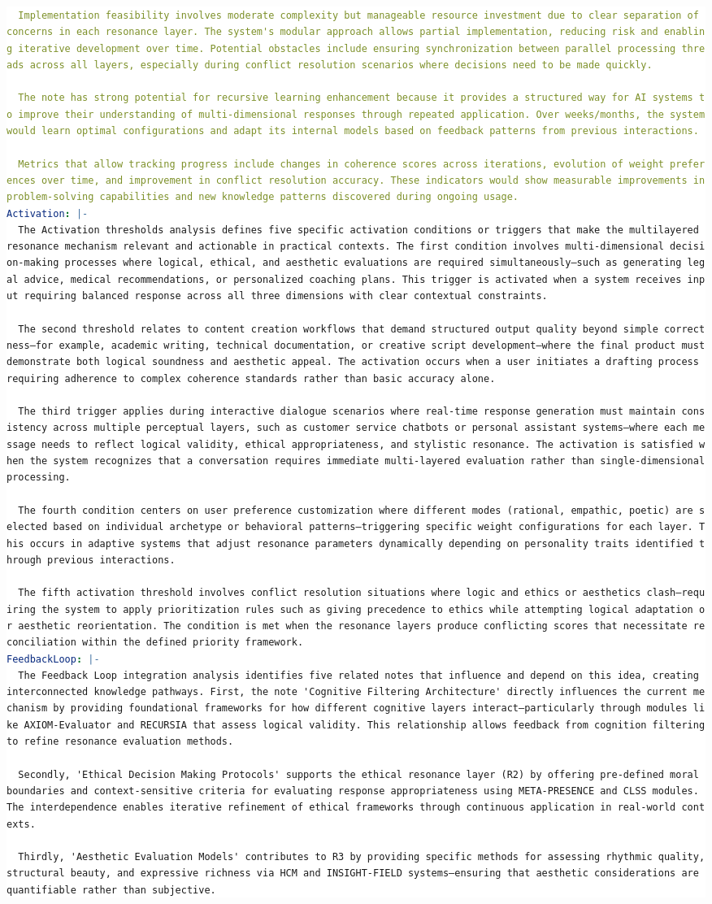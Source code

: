 ```yaml
  Implementation feasibility involves moderate complexity but manageable resource investment due to clear separation of concerns in each resonance layer. The system's modular approach allows partial implementation, reducing risk and enabling iterative development over time. Potential obstacles include ensuring synchronization between parallel processing threads across all layers, especially during conflict resolution scenarios where decisions need to be made quickly.

  The note has strong potential for recursive learning enhancement because it provides a structured way for AI systems to improve their understanding of multi-dimensional responses through repeated application. Over weeks/months, the system would learn optimal configurations and adapt its internal models based on feedback patterns from previous interactions.

  Metrics that allow tracking progress include changes in coherence scores across iterations, evolution of weight preferences over time, and improvement in conflict resolution accuracy. These indicators would show measurable improvements in problem-solving capabilities and new knowledge patterns discovered during ongoing usage.
Activation: |-
  The Activation thresholds analysis defines five specific activation conditions or triggers that make the multilayered resonance mechanism relevant and actionable in practical contexts. The first condition involves multi-dimensional decision-making processes where logical, ethical, and aesthetic evaluations are required simultaneously—such as generating legal advice, medical recommendations, or personalized coaching plans. This trigger is activated when a system receives input requiring balanced response across all three dimensions with clear contextual constraints.

  The second threshold relates to content creation workflows that demand structured output quality beyond simple correctness—for example, academic writing, technical documentation, or creative script development—where the final product must demonstrate both logical soundness and aesthetic appeal. The activation occurs when a user initiates a drafting process requiring adherence to complex coherence standards rather than basic accuracy alone.

  The third trigger applies during interactive dialogue scenarios where real-time response generation must maintain consistency across multiple perceptual layers, such as customer service chatbots or personal assistant systems—where each message needs to reflect logical validity, ethical appropriateness, and stylistic resonance. The activation is satisfied when the system recognizes that a conversation requires immediate multi-layered evaluation rather than single-dimensional processing.

  The fourth condition centers on user preference customization where different modes (rational, empathic, poetic) are selected based on individual archetype or behavioral patterns—triggering specific weight configurations for each layer. This occurs in adaptive systems that adjust resonance parameters dynamically depending on personality traits identified through previous interactions.

  The fifth activation threshold involves conflict resolution situations where logic and ethics or aesthetics clash—requiring the system to apply prioritization rules such as giving precedence to ethics while attempting logical adaptation or aesthetic reorientation. The condition is met when the resonance layers produce conflicting scores that necessitate reconciliation within the defined priority framework.
FeedbackLoop: |-
  The Feedback Loop integration analysis identifies five related notes that influence and depend on this idea, creating interconnected knowledge pathways. First, the note 'Cognitive Filtering Architecture' directly influences the current mechanism by providing foundational frameworks for how different cognitive layers interact—particularly through modules like AXIOM-Evaluator and RECURSIA that assess logical validity. This relationship allows feedback from cognition filtering to refine resonance evaluation methods.

  Secondly, 'Ethical Decision Making Protocols' supports the ethical resonance layer (R2) by offering pre-defined moral boundaries and context-sensitive criteria for evaluating response appropriateness using META-PRESENCE and CLSS modules. The interdependence enables iterative refinement of ethical frameworks through continuous application in real-world contexts.

  Thirdly, 'Aesthetic Evaluation Models' contributes to R3 by providing specific methods for assessing rhythmic quality, structural beauty, and expressive richness via HCM and INSIGHT-FIELD systems—ensuring that aesthetic considerations are quantifiable rather than subjective.

```